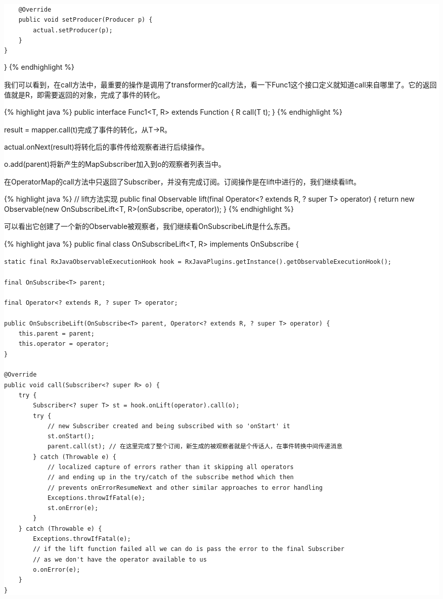         @Override
        public void setProducer(Producer p) {
            actual.setProducer(p);
        }
    }
}
{% endhighlight %}

我们可以看到，在call方法中，最重要的操作是调用了transformer的call方法，看一下Func1这个接口定义就知道call来自哪里了。它的返回值就是R，即需要返回的对象，完成了事件的转化。

{% highlight java %}
public interface Func1<T, R> extends Function {
    R call(T t);
}
{% endhighlight %}

result = mapper.call(t)完成了事件的转化，从T->R。

actual.onNext(result)将转化后的事件传给观察者进行后续操作。

o.add(parent)将新产生的MapSubscriber加入到o的观察者列表当中。

在OperatorMap的call方法中只返回了Subscriber，并没有完成订阅。订阅操作是在lift中进行的，我们继续看lift。 

{% highlight java %}
// lift方法实现
public final <R> Observable<R> lift(final Operator<? extends R, ? super T> operator) {
    return new Observable<R>(new OnSubscribeLift<T, R>(onSubscribe, operator));
}
{% endhighlight %}

可以看出它创建了一个新的Observable被观察者，我们继续看OnSubscribeLift是什么东西。

{% highlight java %}
public final class OnSubscribeLift<T, R> implements OnSubscribe<R> {
    
    static final RxJavaObservableExecutionHook hook = RxJavaPlugins.getInstance().getObservableExecutionHook();

    final OnSubscribe<T> parent;

    final Operator<? extends R, ? super T> operator;

    public OnSubscribeLift(OnSubscribe<T> parent, Operator<? extends R, ? super T> operator) {
        this.parent = parent;
        this.operator = operator;
    }

    @Override
    public void call(Subscriber<? super R> o) {
        try {
            Subscriber<? super T> st = hook.onLift(operator).call(o);
            try {
                // new Subscriber created and being subscribed with so 'onStart' it
                st.onStart();
                parent.call(st); // 在这里完成了整个订阅，新生成的被观察者就是个传话人，在事件转换中间传递消息
            } catch (Throwable e) {
                // localized capture of errors rather than it skipping all operators 
                // and ending up in the try/catch of the subscribe method which then
                // prevents onErrorResumeNext and other similar approaches to error handling
                Exceptions.throwIfFatal(e);
                st.onError(e);
            }
        } catch (Throwable e) {
            Exceptions.throwIfFatal(e);
            // if the lift function failed all we can do is pass the error to the final Subscriber
            // as we don't have the operator available to us
            o.onError(e);
        }
    }